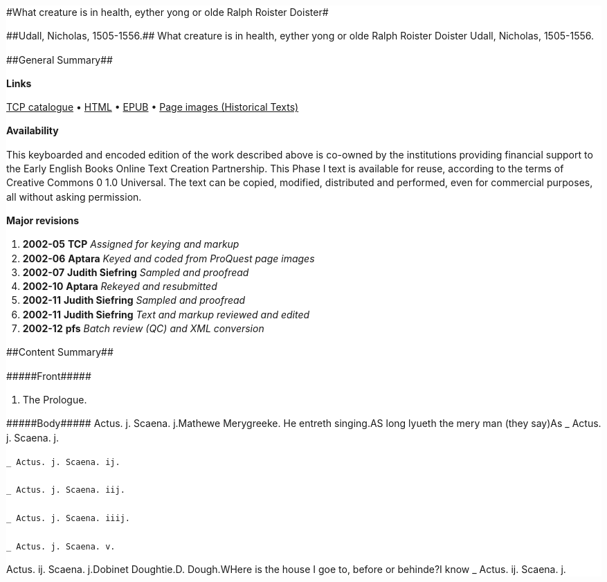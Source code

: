 #What creature is in health, eyther yong or olde Ralph Roister Doister#

##Udall, Nicholas, 1505-1556.##
What creature is in health, eyther yong or olde
Ralph Roister Doister
Udall, Nicholas, 1505-1556.

##General Summary##

**Links**

[TCP catalogue](http://www.ota.ox.ac.uk/tcp/)  • 
[HTML](http://tei.it.ox.ac.uk/tcp/Texts-HTML/free/A14/A14193.html)  • 
[EPUB](http://tei.it.ox.ac.uk/tcp/Texts-EPUB/free/A14/A14193.epub) • 
[Page images (Historical Texts)](https://data.historicaltexts.jisc.ac.uk/view?pubId=eebo-99838266e&pageId=eebo-99838266e-2639-1)

**Availability**

This keyboarded and encoded edition of the
	       work described above is co-owned by the institutions
	       providing financial support to the Early English Books
	       Online Text Creation Partnership. This Phase I text is
	       available for reuse, according to the terms of Creative
	       Commons 0 1.0 Universal. The text can be copied,
	       modified, distributed and performed, even for
	       commercial purposes, all without asking permission.

**Major revisions**

1. __2002-05__ __TCP__ *Assigned for keying and markup*
1. __2002-06__ __Aptara__ *Keyed and coded from ProQuest page images*
1. __2002-07__ __Judith Siefring__ *Sampled and proofread*
1. __2002-10__ __Aptara__ *Rekeyed and resubmitted*
1. __2002-11__ __Judith Siefring__ *Sampled and proofread*
1. __2002-11__ __Judith Siefring__ *Text and markup reviewed and edited*
1. __2002-12__ __pfs__ *Batch review (QC) and XML conversion*

##Content Summary##

#####Front#####

1. The Prologue.

#####Body#####
Actus. j. Scaena. j.Mathewe Merygreeke. He entreth singing.AS long lyueth the mery man (they say)As 
    _ Actus. j. Scaena. j.

    _ Actus. j. Scaena. ij.

    _ Actus. j. Scaena. iij.

    _ Actus. j. Scaena. iiij.

    _ Actus. j. Scaena. v.
Actus. ij. Scaena. j.Dobinet Doughtie.D. Dough.WHere is the house I goe to, before or behinde?I know
    _ Actus. ij. Scaena. j.
